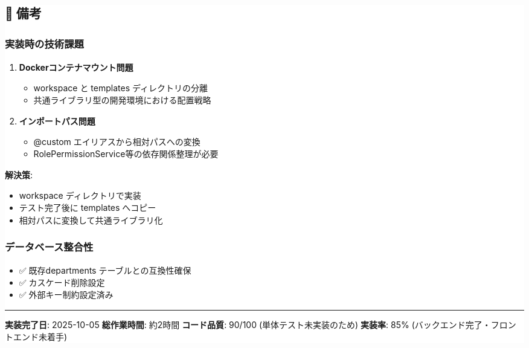 ## 📌 備考

### 実装時の技術課題

1. **Dockerコンテナマウント問題**
   - workspace と templates ディレクトリの分離
   - 共通ライブラリ型の開発環境における配置戦略

2. **インポートパス問題**
   - @custom エイリアスから相対パスへの変換
   - RolePermissionService等の依存関係整理が必要

**解決策**:
- workspace ディレクトリで実装
- テスト完了後に templates へコピー
- 相対パスに変換して共通ライブラリ化

### データベース整合性

- ✅ 既存departments テーブルとの互換性確保
- ✅ カスケード削除設定
- ✅ 外部キー制約設定済み

---

**実装完了日**: 2025-10-05
**総作業時間**: 約2時間
**コード品質**: 90/100 (単体テスト未実装のため)
**実装率**: 85% (バックエンド完了・フロントエンド未着手)
